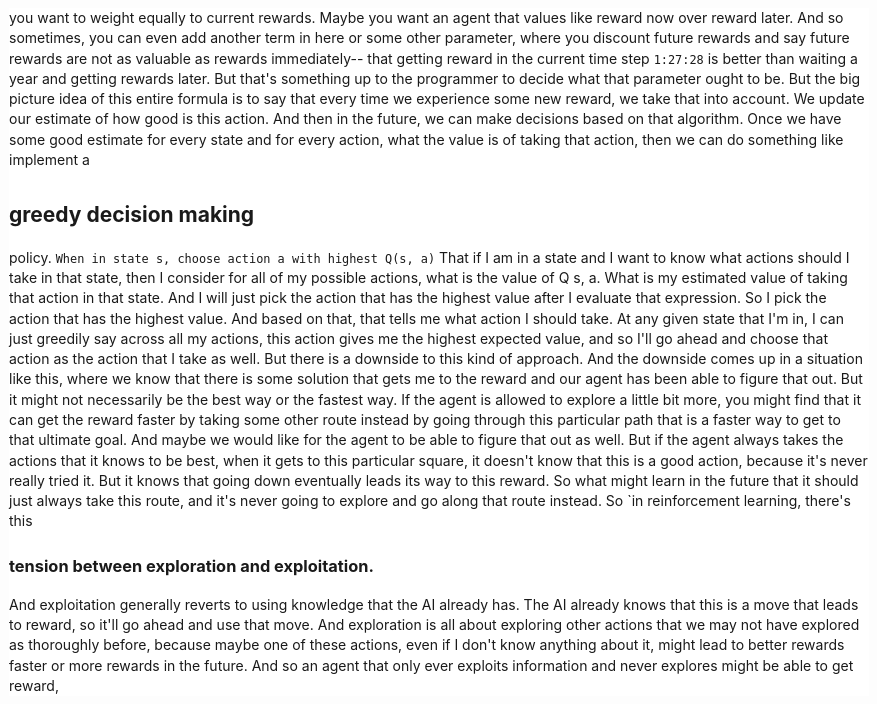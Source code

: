 you want to weight equally to current rewards.
Maybe you want an agent that values like reward now over reward later.
And so sometimes, you can even add another term
in here or some other parameter, where you discount future rewards
and say future rewards are not as valuable as rewards
immediately-- that getting reward in the current time step
`1:27:28`
is better than waiting a year and getting rewards later.
But that's something up to the programmer
to decide what that parameter ought to be.
But the big picture idea of this entire formula
is to say that every time we experience some new reward,
we take that into account.
We update our estimate of how good is this action.
And then in the future, we can make decisions based on that algorithm.
Once we have some good estimate for every state
and for every action, what the value is of taking that action,
then we can do something like implement a
## greedy decision making
policy.
`When in state s, choose action a with highest Q(s, a)`
That if I am in a state and I want to know what actions should
I take in that state, then I consider for all of my possible actions,
what is the value of Q s, a.
What is my estimated value of taking that action in that state.
And I will just pick the action that has the highest
value after I evaluate that expression.
So I pick the action that has the highest value.
And based on that, that tells me what action I should take.
At any given state that I'm in, I can just greedily say across
all my actions, this action gives me the highest expected value,
and so I'll go ahead and choose that action as the action
that I take as well.
But there is a downside to this kind of approach.
And the downside comes up in a situation like this,
where we know that there is some solution that gets me to the reward
and our agent has been able to figure that out.
But it might not necessarily be the best way or the fastest way.
If the agent is allowed to explore a little bit more,
you might find that it can get the reward faster by taking
some other route instead by going through this particular path that
is a faster way to get to that ultimate goal.
And maybe we would like for the agent to be able to figure that out as well.
But if the agent always takes the actions
that it knows to be best, when it gets to this particular square,
it doesn't know that this is a good action,
because it's never really tried it.
But it knows that going down eventually leads its way to this reward.
So what might learn in the future that it should just always take this route,
and it's never going to explore and go along that route instead.
So `in reinforcement learning, there's this
### tension between exploration and exploitation.
And exploitation generally reverts to using knowledge
that the AI already has.
The AI already knows that this is a move that leads to reward,
so it'll go ahead and use that move.
And exploration is all about exploring other actions
that we may not have explored as thoroughly before,
because maybe one of these actions, even if I don't know anything about it,
might lead to better rewards faster or more rewards in the future.
And so an agent that only ever exploits information
and never explores might be able to get reward,